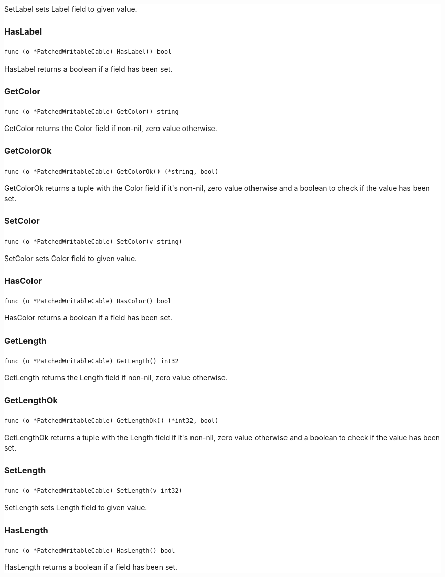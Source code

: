 SetLabel sets Label field to given value.

### HasLabel

`func (o *PatchedWritableCable) HasLabel() bool`

HasLabel returns a boolean if a field has been set.

### GetColor

`func (o *PatchedWritableCable) GetColor() string`

GetColor returns the Color field if non-nil, zero value otherwise.

### GetColorOk

`func (o *PatchedWritableCable) GetColorOk() (*string, bool)`

GetColorOk returns a tuple with the Color field if it's non-nil, zero value otherwise
and a boolean to check if the value has been set.

### SetColor

`func (o *PatchedWritableCable) SetColor(v string)`

SetColor sets Color field to given value.

### HasColor

`func (o *PatchedWritableCable) HasColor() bool`

HasColor returns a boolean if a field has been set.

### GetLength

`func (o *PatchedWritableCable) GetLength() int32`

GetLength returns the Length field if non-nil, zero value otherwise.

### GetLengthOk

`func (o *PatchedWritableCable) GetLengthOk() (*int32, bool)`

GetLengthOk returns a tuple with the Length field if it's non-nil, zero value otherwise
and a boolean to check if the value has been set.

### SetLength

`func (o *PatchedWritableCable) SetLength(v int32)`

SetLength sets Length field to given value.

### HasLength

`func (o *PatchedWritableCable) HasLength() bool`

HasLength returns a boolean if a field has been set.
